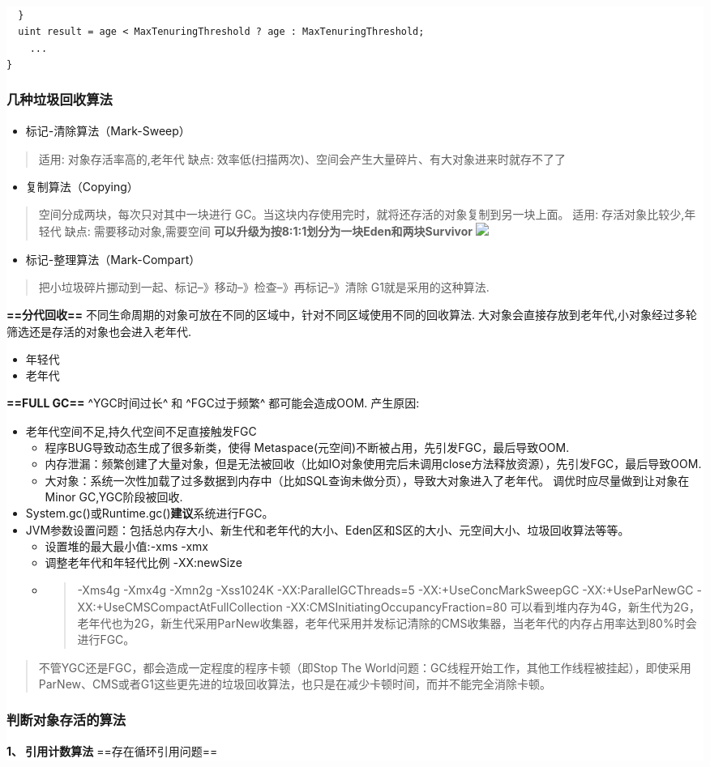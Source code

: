 ```
  }
  uint result = age < MaxTenuringThreshold ? age : MaxTenuringThreshold;
    ...
}
```

###	几种垃圾回收算法
* 标记-清除算法（Mark-Sweep）
> 适用: 对象存活率高的,老年代
缺点: 效率低(扫描两次)、空间会产生大量碎片、有大对象进来时就存不了了

* 复制算法（Copying）
> 空间分成两块，每次只对其中一块进行 GC。当这块内存使用完时，就将还存活的对象复制到另一块上面。
适用: 存活对象比较少,年轻代
缺点: 需要移动对象,需要空间
**可以升级为按8:1:1划分为一块Eden和两块Survivor**
![](/img/images/分代.png)

* 标记-整理算法（Mark-Compart）
> 把小垃圾碎片挪动到一起、标记–》移动–》检查–》再标记–》清除
G1就是采用的这种算法.

**==分代回收==**
不同生命周期的对象可放在不同的区域中，针对不同区域使用不同的回收算法.
大对象会直接存放到老年代,小对象经过多轮筛选还是存活的对象也会进入老年代.

  - 年轻代
  - 老年代

**==FULL GC==**
^YGC时间过长^ 和 ^FGC过于频繁^ 都可能会造成OOM.
产生原因:

- 老年代空间不足,持久代空间不足直接触发FGC
  * 程序BUG导致动态生成了很多新类，使得 Metaspace(元空间)不断被占用，先引发FGC，最后导致OOM.
  * 内存泄漏：频繁创建了大量对象，但是无法被回收（比如IO对象使用完后未调用close方法释放资源），先引发FGC，最后导致OOM.
  * 大对象：系统一次性加载了过多数据到内存中（比如SQL查询未做分页），导致大对象进入了老年代。
调优时应尽量做到让对象在Minor GC,YGC阶段被回收.
- System.gc()或Runtime.gc()**建议**系统进行FGC。
- JVM参数设置问题：包括总内存大小、新生代和老年代的大小、Eden区和S区的大小、元空间大小、垃圾回收算法等等。
  * 设置堆的最大最小值:-xms -xmx
  * 调整老年代和年轻代比例 -XX:newSize
  * >-Xms4g -Xmx4g -Xmn2g -Xss1024K -XX:ParallelGCThreads=5 -XX:+UseConcMarkSweepGC -XX:+UseParNewGC -XX:+UseCMSCompactAtFullCollection -XX:CMSInitiatingOccupancyFraction=80
可以看到堆内存为4G，新生代为2G，老年代也为2G，新生代采用ParNew收集器，老年代采用并发标记清除的CMS收集器，当老年代的内存占用率达到80%时会进行FGC。

> 不管YGC还是FGC，都会造成一定程度的程序卡顿（即Stop The World问题：GC线程开始工作，其他工作线程被挂起），即使采用ParNew、CMS或者G1这些更先进的垃圾回收算法，也只是在减少卡顿时间，而并不能完全消除卡顿。


###	判断对象存活的算法
**1、 引用计数算法** ==存在循环引用问题==

